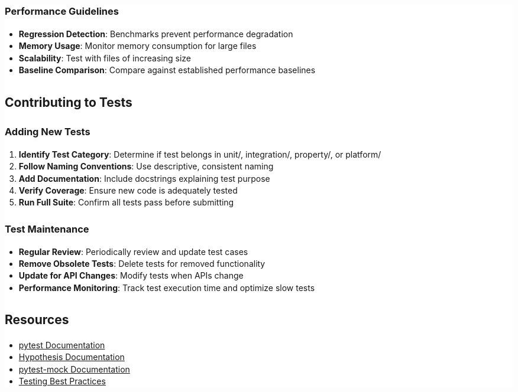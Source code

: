 ### Performance Guidelines
- **Regression Detection**: Benchmarks prevent performance degradation
- **Memory Usage**: Monitor memory consumption for large files
- **Scalability**: Test with files of increasing size
- **Baseline Comparison**: Compare against established performance baselines

## Contributing to Tests

### Adding New Tests

1. **Identify Test Category**: Determine if test belongs in unit/, integration/, property/, or platform/
2. **Follow Naming Conventions**: Use descriptive, consistent naming
3. **Add Documentation**: Include docstrings explaining test purpose
4. **Verify Coverage**: Ensure new code is adequately tested
5. **Run Full Suite**: Confirm all tests pass before submitting

### Test Maintenance

- **Regular Review**: Periodically review and update test cases
- **Remove Obsolete Tests**: Delete tests for removed functionality
- **Update for API Changes**: Modify tests when APIs change
- **Performance Monitoring**: Track test execution time and optimize slow tests

## Resources

- [pytest Documentation](https://docs.pytest.org/)
- [Hypothesis Documentation](https://hypothesis.readthedocs.io/)
- [pytest-mock Documentation](https://pytest-mock.readthedocs.io/)
- [Testing Best Practices](https://docs.python-guide.org/writing/tests/)
